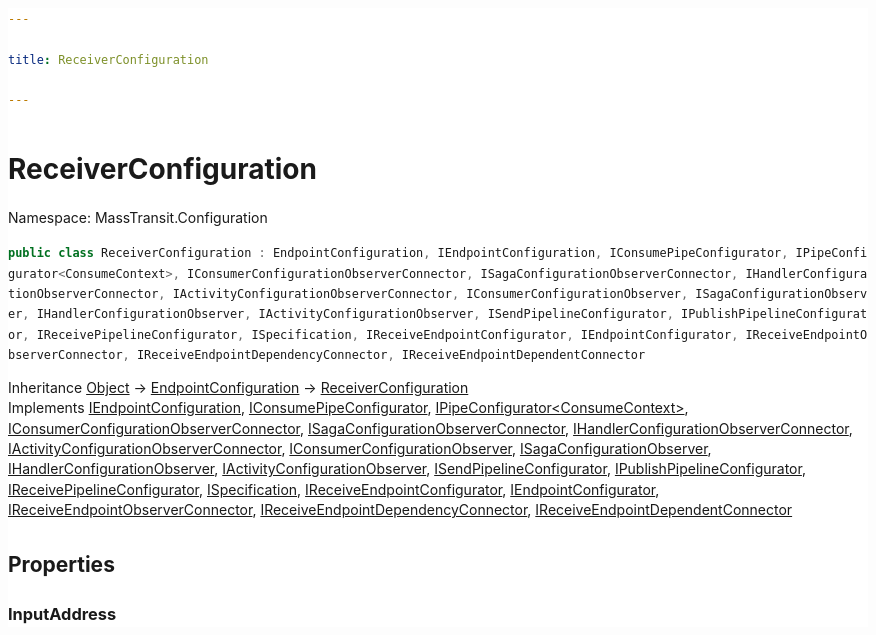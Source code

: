 ```yaml
---

title: ReceiverConfiguration

---
```


# ReceiverConfiguration

Namespace: MassTransit.Configuration

```csharp
public class ReceiverConfiguration : EndpointConfiguration, IEndpointConfiguration, IConsumePipeConfigurator, IPipeConfigurator<ConsumeContext>, IConsumerConfigurationObserverConnector, ISagaConfigurationObserverConnector, IHandlerConfigurationObserverConnector, IActivityConfigurationObserverConnector, IConsumerConfigurationObserver, ISagaConfigurationObserver, IHandlerConfigurationObserver, IActivityConfigurationObserver, ISendPipelineConfigurator, IPublishPipelineConfigurator, IReceivePipelineConfigurator, ISpecification, IReceiveEndpointConfigurator, IEndpointConfigurator, IReceiveEndpointObserverConnector, IReceiveEndpointDependencyConnector, IReceiveEndpointDependentConnector
```

Inheritance [Object](https://learn.microsoft.com/en-us/dotnet/api/system.object) → [EndpointConfiguration](../masstransit-configuration/endpointconfiguration) → [ReceiverConfiguration](../masstransit-configuration/receiverconfiguration)<br/>
Implements [IEndpointConfiguration](../masstransit-configuration/iendpointconfiguration), [IConsumePipeConfigurator](../../masstransit-abstractions/masstransit/iconsumepipeconfigurator), [IPipeConfigurator\<ConsumeContext\>](../../masstransit-abstractions/masstransit/ipipeconfigurator-1), [IConsumerConfigurationObserverConnector](../../masstransit-abstractions/masstransit/iconsumerconfigurationobserverconnector), [ISagaConfigurationObserverConnector](../../masstransit-abstractions/masstransit/isagaconfigurationobserverconnector), [IHandlerConfigurationObserverConnector](../../masstransit-abstractions/masstransit/ihandlerconfigurationobserverconnector), [IActivityConfigurationObserverConnector](../../masstransit-abstractions/masstransit/iactivityconfigurationobserverconnector), [IConsumerConfigurationObserver](../../masstransit-abstractions/masstransit/iconsumerconfigurationobserver), [ISagaConfigurationObserver](../../masstransit-abstractions/masstransit/isagaconfigurationobserver), [IHandlerConfigurationObserver](../../masstransit-abstractions/masstransit/ihandlerconfigurationobserver), [IActivityConfigurationObserver](../../masstransit-abstractions/masstransit/iactivityconfigurationobserver), [ISendPipelineConfigurator](../../masstransit-abstractions/masstransit/isendpipelineconfigurator), [IPublishPipelineConfigurator](../../masstransit-abstractions/masstransit/ipublishpipelineconfigurator), [IReceivePipelineConfigurator](../../masstransit-abstractions/masstransit/ireceivepipelineconfigurator), [ISpecification](../../masstransit-abstractions/masstransit/ispecification), [IReceiveEndpointConfigurator](../../masstransit-abstractions/masstransit/ireceiveendpointconfigurator), [IEndpointConfigurator](../../masstransit-abstractions/masstransit/iendpointconfigurator), [IReceiveEndpointObserverConnector](../../masstransit-abstractions/masstransit/ireceiveendpointobserverconnector), [IReceiveEndpointDependencyConnector](../../masstransit-abstractions/masstransit/ireceiveendpointdependencyconnector), [IReceiveEndpointDependentConnector](../../masstransit-abstractions/masstransit/ireceiveendpointdependentconnector)

## Properties

### **InputAddress**
